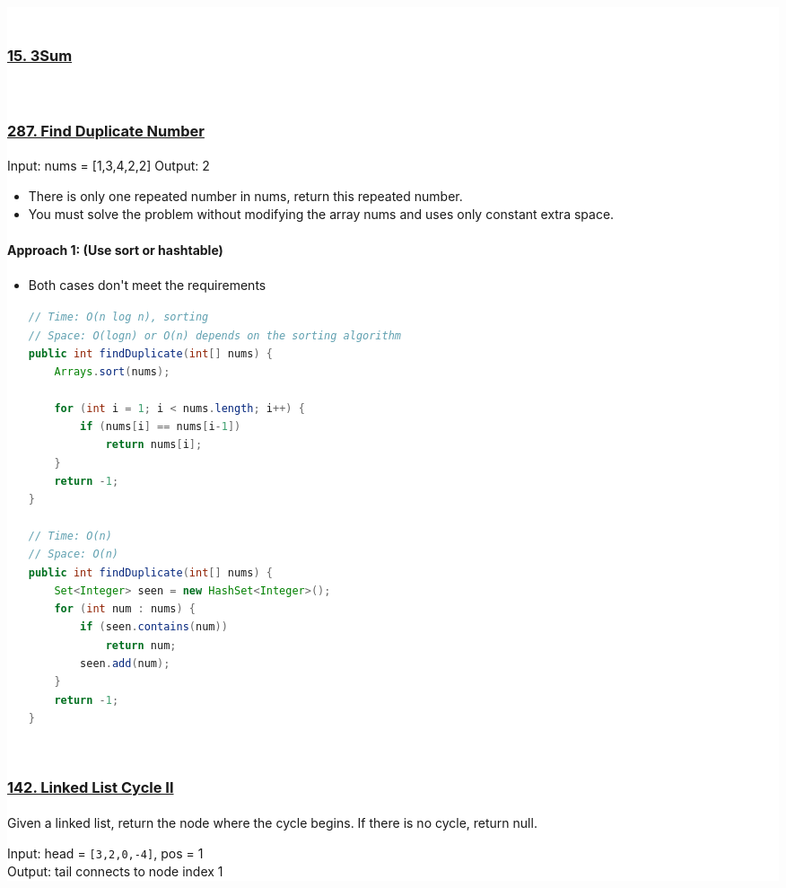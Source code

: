 <br>

### [15. 3Sum](https://leetcode.com/problems/3sum/)

<br>

### [287. Find Duplicate Number](https://leetcode.com/problems/find-the-duplicate-number/)

Input: nums = [1,3,4,2,2]
Output: 2

- There is only one repeated number in nums, return this repeated number.
- You must solve the problem without modifying the array nums and uses only constant extra space.

#### Approach 1: (Use sort or hashtable)

- Both cases don't meet the requirements

  ```java
  // Time: O(n log n), sorting
  // Space: O(logn) or O(n) depends on the sorting algorithm
  public int findDuplicate(int[] nums) {
      Arrays.sort(nums);

      for (int i = 1; i < nums.length; i++) {
          if (nums[i] == nums[i-1])
              return nums[i];
      }
      return -1;
  }

  // Time: O(n)
  // Space: O(n)
  public int findDuplicate(int[] nums) {
      Set<Integer> seen = new HashSet<Integer>();
      for (int num : nums) {
          if (seen.contains(num))
              return num;
          seen.add(num);
      }
      return -1;
  }
  ```

<br>

### [142. Linked List Cycle II](https://leetcode.com/problems/linked-list-cycle-ii/)

Given a linked list, return the node where the cycle begins. If there is no cycle, return null.

Input: head = `[3,2,0,-4]`, pos = 1  
Output: tail connects to node index 1
